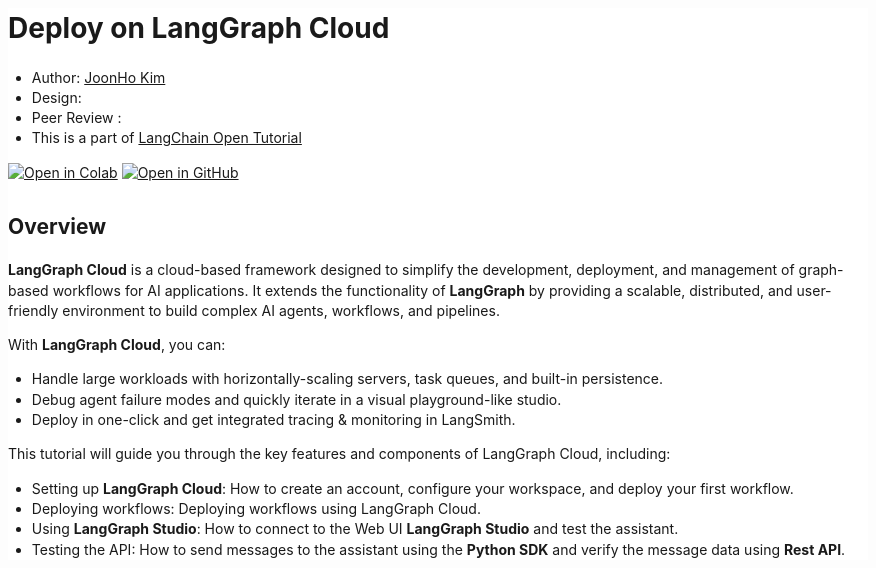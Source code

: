 <style>
.custom {
    background-color: #008d8d;
    color: white;
    padding: 0.25em 0.5em 0.25em 0.5em;
    white-space: pre-wrap;       /* css-3 */
    white-space: -moz-pre-wrap;  /* Mozilla, since 1999 */
    white-space: -pre-wrap;      /* Opera 4-6 */
    white-space: -o-pre-wrap;    /* Opera 7 */
    word-wrap: break-word;
}

pre {
    background-color: #027c7c;
    padding-left: 0.5em;
}

</style>

# Deploy on LangGraph Cloud

- Author: [JoonHo Kim](https://github.com/jhboyo)
- Design: []()
- Peer Review :
- This is a part of [LangChain Open Tutorial](https://github.com/LangChain-OpenTutorial/LangChain-OpenTutorial)

[![Open in Colab](https://colab.research.google.com/assets/colab-badge.svg)](https://colab.research.google.com/github/LangChain-OpenTutorial/LangChain-OpenTutorial/blob/main/06-DocumentLoader/04-CSV-Loader.ipynb) [![Open in GitHub](https://img.shields.io/badge/Open%20in%20GitHub-181717?style=flat-square&logo=github&logoColor=white)](https://github.com/LangChain-OpenTutorial/LangChain-OpenTutorial/blob/main/06-DocumentLoader/04-CSV-Loader.ipynb)


## Overview
**LangGraph Cloud** is a cloud-based framework designed to simplify the development, deployment, and management of graph-based workflows for AI applications. It extends the functionality of **LangGraph** by providing a scalable, distributed, and user-friendly environment to build complex AI agents, workflows, and pipelines.

With **LangGraph Cloud**, you can:
- Handle large workloads with horizontally-scaling servers, task queues, and built-in persistence.
- Debug agent failure modes and quickly iterate in a visual playground-like studio.
- Deploy in one-click and get integrated tracing & monitoring in LangSmith.

This tutorial will guide you through the key features and components of LangGraph Cloud, including:
- Setting up **LangGraph Cloud**: How to create an account, configure your workspace, and deploy your first workflow.
- Deploying workflows: Deploying workflows using LangGraph Cloud.
- Using **LangGraph Studio**: How to connect to the Web UI **LangGraph Studio** and test the assistant.
- Testing the API: How to send messages to the assistant using the **Python SDK** and verify the message data using **Rest API**.
